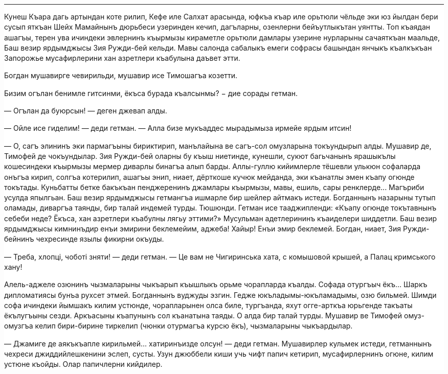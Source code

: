 ***

Кунеш Къара дагь артындан коте рилип, Кефе иле Салхат арасында, юфкъа къар иле орьтюли чёльде эки юз йылдан бери сусып яткъан Шейх Мамайнынъ дюрьбеси узеринден кечип, дагъларны, озенлерни бейъутлыкътан уянтты.
Топ къаядан ашагъы, терен ува ичиндеки эвлернинъ къырмызы кираметле орьтюли дамлары узерине нурларыны сачаяткъан маальде, Баш везир ярдымджысы Зия Ружди-бей кельди.
Мавы салонда сабалыкъ емеги софрасы башындан янчыкъ къалкъкъан Запорожье мусафирлерини хан азретлери къабулына даъвет этти.

Богдан мушавирге чевирильди, мушавир исе Тимошагъа козетти.

Бизим огълан бенимле гитсинми, ёкъса бурада къалсынмы? − дие сорады гетман.

— Огълан да буюрсын! — деген джевап алды.

— Ойле исе гиделим! — деди гетман. — Алла бизе мукъаддес мырадымыза ирмейе ярдым итсин!

— О, сагъ элининъ эки пармагъыны бириктирип, манълайына ве сагъ-сол омузларына токъундырып алды.
Мушавир де, Тимофей де чокъундылар.
Зия Ружди-бей оларны бу къыш ниетинде, кунешли, сукют багьчанынъ ярашыкълы кошесиндеки къырмызы мермер диварлы бинагъа алып барды.
Аллы-гуллю кийимлерле тёшевли улькюн софаларда онъгъа кирип, солгъа котерилип, ашагъы энип, ниает, дёрткоше кучюк мейданда, эки къанатлы эмен къапу огюнде токътады.
Куньбатты бетке бакъкъан пенджеренинъ джамлары къырмызы, мавы, ешиль, сары ренклерде...
Магъриби усулда япылгьан.
Баш везир ярдымджысы гетмангъа ишмарле бир шейлер айтмакъ истеди.
Богданнынъ назарыны тутып оламады, диваргъа таянды, бир талай индемей турды.
Тюшюнди.
Гетман исе тааджипленди: «Къапу огюнде токътавнынъ себеби неде?
Ёкъса, хан азретлери къабулны лягьу эттими?» Мусульман адетлерининъ къаиделери шиддетли.
Баш везир ярдымджысы кимнинъдир енъи эмирини беклемейим, аджеба!
Хайыр!
Енъи эмир беклемей.
Богдан, ниает, Зия Ружди-бейнинъ чехресинде язылы фикирни окъуды.

— Треба, хлопцi, чоботi зняти! — деди гетман. — Це вам не Чигиринська хата, с комышовой крышей, а Палац кримського хану!

Алель-аджеле озюнинъ чызмаларыны чыкъарып къышлыкъ орьме чорапларда къалды.
Софада отургъыч ёкъ...
Шаркъ дипломатиясы бунъа рухсет этмей.
Богданнынъ вуджуды эзгин.
Гедже юкъладымы-юкъламадымы, озю бильмей.
Шимди софа ичиндеки йымшакъ килим устюнде, чорапларынен олса биле, тургъанда, яхут огге-арткъа юрьгенде такъаты ёкълугъыны сезди.
Аркъасыны къапунынъ сол къанатына таяды.
О алда бир талай турды.
Мушавир ве Тимофей омуз-омузгъа келип бири-бирине тиркелип (чюнки отурмагъа курсю ёкъ), чызмаларыны чыкъардылар.

— Джамиге де аякъкъапле кирильмей... хатиринъизде олсун! — деди гетман.
Мушавирлер кульмек истеди, гетманнынъ чехреси джиддийлешкенини эслеп, сусты.
Узун джюббели киши учь чифт папич кетирип, мусафирлернинъ огюне, килим устюне къойды.
Олар папичлерни кийдилер.
